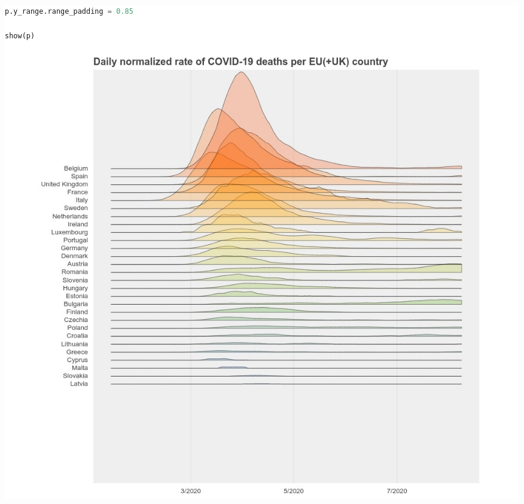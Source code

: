 ```python
p.y_range.range_padding = 0.85

show(p)
```





<p align="center">
  <img width="750" src="/img/2020-08-26_01/output_01.jpg" alt="Ridge plot">
</p>
